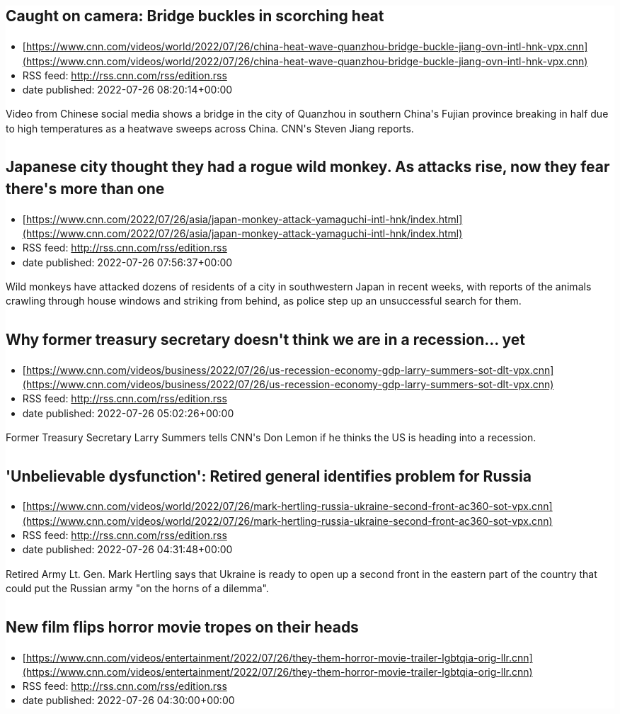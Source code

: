 ## Caught on camera: Bridge buckles in scorching heat
 - [https://www.cnn.com/videos/world/2022/07/26/china-heat-wave-quanzhou-bridge-buckle-jiang-ovn-intl-hnk-vpx.cnn](https://www.cnn.com/videos/world/2022/07/26/china-heat-wave-quanzhou-bridge-buckle-jiang-ovn-intl-hnk-vpx.cnn)
 - RSS feed: http://rss.cnn.com/rss/edition.rss
 - date published: 2022-07-26 08:20:14+00:00

Video from Chinese social media shows a bridge in the city of Quanzhou in southern China's Fujian province breaking in half due to high temperatures as a heatwave sweeps across China. CNN's Steven Jiang reports.

## Japanese city thought they had a rogue wild monkey. As attacks rise, now they fear there's more than one
 - [https://www.cnn.com/2022/07/26/asia/japan-monkey-attack-yamaguchi-intl-hnk/index.html](https://www.cnn.com/2022/07/26/asia/japan-monkey-attack-yamaguchi-intl-hnk/index.html)
 - RSS feed: http://rss.cnn.com/rss/edition.rss
 - date published: 2022-07-26 07:56:37+00:00

Wild monkeys have attacked dozens of residents of a city in southwestern Japan in recent weeks, with reports of the animals crawling through house windows and striking from behind, as police step up an unsuccessful search for them.

## Why former treasury secretary doesn't think we are in a recession... yet
 - [https://www.cnn.com/videos/business/2022/07/26/us-recession-economy-gdp-larry-summers-sot-dlt-vpx.cnn](https://www.cnn.com/videos/business/2022/07/26/us-recession-economy-gdp-larry-summers-sot-dlt-vpx.cnn)
 - RSS feed: http://rss.cnn.com/rss/edition.rss
 - date published: 2022-07-26 05:02:26+00:00

Former Treasury Secretary Larry Summers tells CNN's Don Lemon if he thinks the US is heading into a recession.

## 'Unbelievable dysfunction': Retired general identifies problem for Russia
 - [https://www.cnn.com/videos/world/2022/07/26/mark-hertling-russia-ukraine-second-front-ac360-sot-vpx.cnn](https://www.cnn.com/videos/world/2022/07/26/mark-hertling-russia-ukraine-second-front-ac360-sot-vpx.cnn)
 - RSS feed: http://rss.cnn.com/rss/edition.rss
 - date published: 2022-07-26 04:31:48+00:00

Retired Army Lt. Gen. Mark Hertling says that Ukraine is ready to open up a second front in the eastern part of the country that could put the Russian army "on the horns of a dilemma".

## New film flips horror movie tropes on their heads
 - [https://www.cnn.com/videos/entertainment/2022/07/26/they-them-horror-movie-trailer-lgbtqia-orig-llr.cnn](https://www.cnn.com/videos/entertainment/2022/07/26/they-them-horror-movie-trailer-lgbtqia-orig-llr.cnn)
 - RSS feed: http://rss.cnn.com/rss/edition.rss
 - date published: 2022-07-26 04:30:00+00:00
